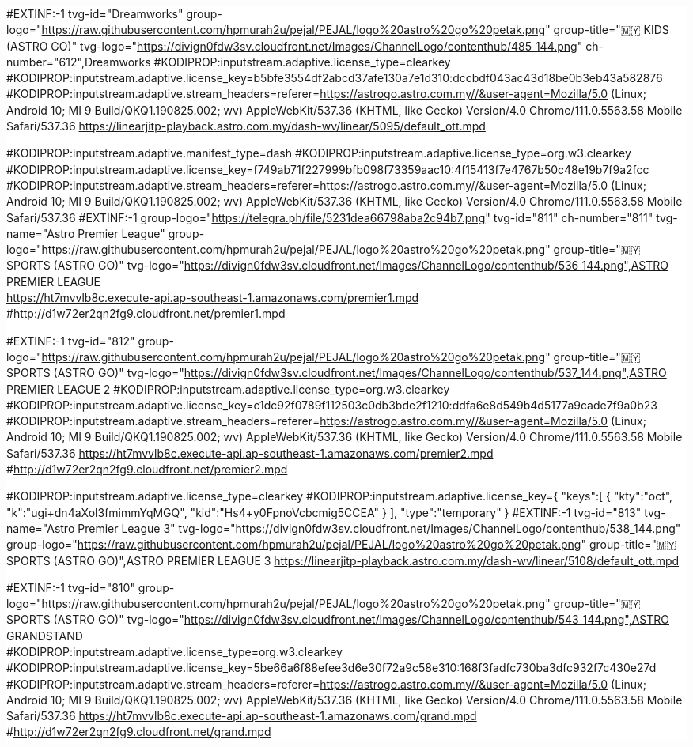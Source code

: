 #EXTINF:-1 tvg-id="Dreamworks" group-logo="https://raw.githubusercontent.com/hpmurah2u/pejal/PEJAL/logo%20astro%20go%20petak.png" group-title="🇲🇾 KIDS (ASTRO GO)" tvg-logo="https://divign0fdw3sv.cloudfront.net/Images/ChannelLogo/contenthub/485_144.png" ch-number="612",Dreamworks
#KODIPROP:inputstream.adaptive.license_type=clearkey
#KODIPROP:inputstream.adaptive.license_key=b5bfe3554df2abcd37afe130a7e1d310:dccbdf043ac43d18be0b3eb43a582876
#KODIPROP:inputstream.adaptive.stream_headers=referer=https://astrogo.astro.com.my//&user-agent=Mozilla/5.0 (Linux; Android 10; MI 9 Build/QKQ1.190825.002; wv) AppleWebKit/537.36 (KHTML, like Gecko) Version/4.0 Chrome/111.0.5563.58 Mobile Safari/537.36
https://linearjitp-playback.astro.com.my/dash-wv/linear/5095/default_ott.mpd

#KODIPROP:inputstream.adaptive.manifest_type=dash
#KODIPROP:inputstream.adaptive.license_type=org.w3.clearkey
#KODIPROP:inputstream.adaptive.license_key=f749ab71f227999bfb098f73359aac10:4f15413f7e4767b50c48e19b7f9a2fcc
#KODIPROP:inputstream.adaptive.stream_headers=referer=https://astrogo.astro.com.my//&user-agent=Mozilla/5.0 (Linux; Android 10; MI 9 Build/QKQ1.190825.002; wv) AppleWebKit/537.36 (KHTML, like Gecko) Version/4.0 Chrome/111.0.5563.58 Mobile Safari/537.36
#EXTINF:-1 group-logo="https://telegra.ph/file/5231dea66798aba2c94b7.png"  tvg-id="811" ch-number="811" tvg-name="Astro Premier League" group-logo="https://raw.githubusercontent.com/hpmurah2u/pejal/PEJAL/logo%20astro%20go%20petak.png" group-title="🇲🇾 SPORTS (ASTRO GO)" tvg-logo="https://divign0fdw3sv.cloudfront.net/Images/ChannelLogo/contenthub/536_144.png",ASTRO PREMIER LEAGUE  
https://ht7mvvlb8c.execute-api.ap-southeast-1.amazonaws.com/premier1.mpd
#http://d1w72er2qn2fg9.cloudfront.net/premier1.mpd

#EXTINF:-1 tvg-id="812" group-logo="https://raw.githubusercontent.com/hpmurah2u/pejal/PEJAL/logo%20astro%20go%20petak.png" group-title="🇲🇾 SPORTS (ASTRO GO)" tvg-logo="https://divign0fdw3sv.cloudfront.net/Images/ChannelLogo/contenthub/537_144.png",ASTRO PREMIER LEAGUE 2 
#KODIPROP:inputstream.adaptive.license_type=org.w3.clearkey
#KODIPROP:inputstream.adaptive.license_key=c1dc92f0789f112503c0db3bde2f1210:ddfa6e8d549b4d5177a9cade7f9a0b23
#KODIPROP:inputstream.adaptive.stream_headers=referer=https://astrogo.astro.com.my//&user-agent=Mozilla/5.0 (Linux; Android 10; MI 9 Build/QKQ1.190825.002; wv) AppleWebKit/537.36 (KHTML, like Gecko) Version/4.0 Chrome/111.0.5563.58 Mobile Safari/537.36
https://ht7mvvlb8c.execute-api.ap-southeast-1.amazonaws.com/premier2.mpd
#http://d1w72er2qn2fg9.cloudfront.net/premier2.mpd

#KODIPROP:inputstream.adaptive.license_type=clearkey 
#KODIPROP:inputstream.adaptive.license_key={ "keys":[ { "kty":"oct", "k":"ugi+dn4aXol3fmimmYqMGQ", "kid":"Hs4+y0FpnoVcbcmig5CCEA" } ], "type":"temporary" }
#EXTINF:-1 tvg-id="813" tvg-name="Astro Premier League 3" tvg-logo="https://divign0fdw3sv.cloudfront.net/Images/ChannelLogo/contenthub/538_144.png" group-logo="https://raw.githubusercontent.com/hpmurah2u/pejal/PEJAL/logo%20astro%20go%20petak.png" group-title="🇲🇾 SPORTS (ASTRO GO)",ASTRO PREMIER LEAGUE 3 
https://linearjitp-playback.astro.com.my/dash-wv/linear/5108/default_ott.mpd

#EXTINF:-1 tvg-id="810" group-logo="https://raw.githubusercontent.com/hpmurah2u/pejal/PEJAL/logo%20astro%20go%20petak.png" group-title="🇲🇾 SPORTS (ASTRO GO)" tvg-logo="https://divign0fdw3sv.cloudfront.net/Images/ChannelLogo/contenthub/543_144.png",ASTRO GRANDSTAND  
#KODIPROP:inputstream.adaptive.license_type=org.w3.clearkey
#KODIPROP:inputstream.adaptive.license_key=5be66a6f88efee3d6e30f72a9c58e310:168f3fadfc730ba3dfc932f7c430e27d
#KODIPROP:inputstream.adaptive.stream_headers=referer=https://astrogo.astro.com.my//&user-agent=Mozilla/5.0 (Linux; Android 10; MI 9 Build/QKQ1.190825.002; wv) AppleWebKit/537.36 (KHTML, like Gecko) Version/4.0 Chrome/111.0.5563.58 Mobile Safari/537.36
https://ht7mvvlb8c.execute-api.ap-southeast-1.amazonaws.com/grand.mpd
#http://d1w72er2qn2fg9.cloudfront.net/grand.mpd
